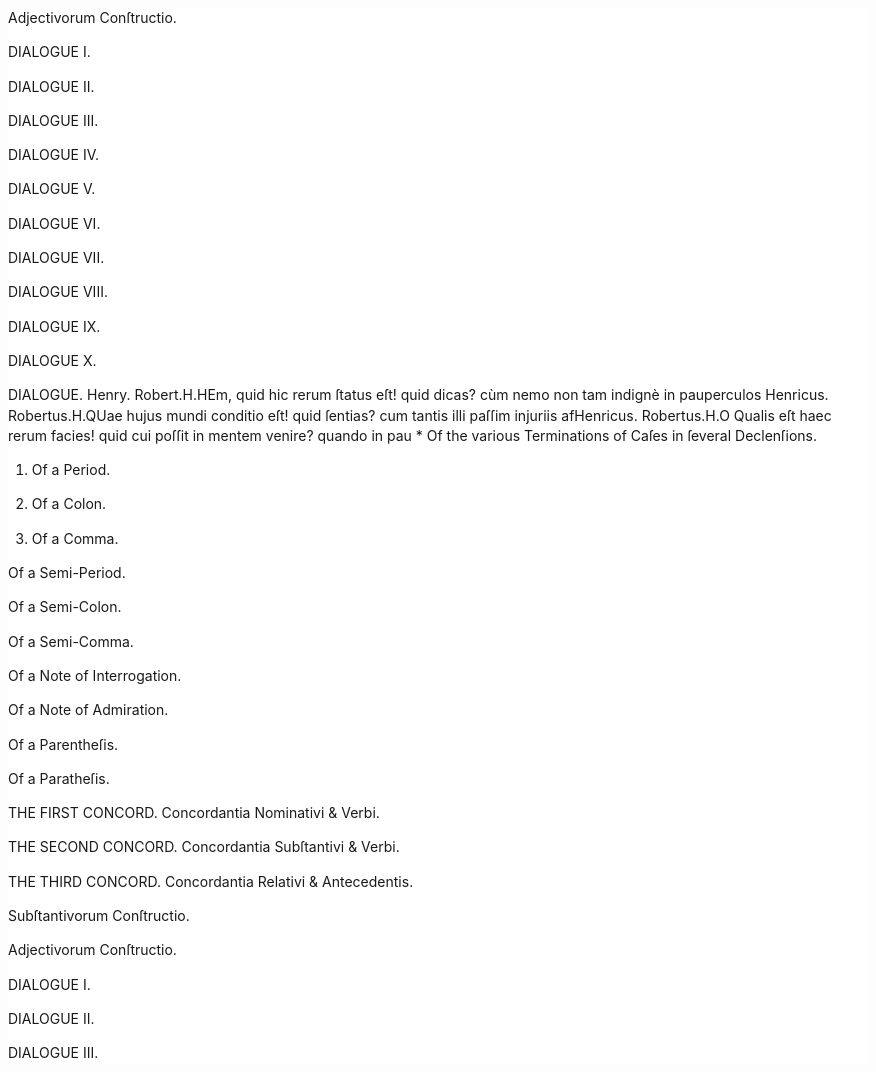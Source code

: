 Adjectivorum Conſtructio.

DIALOGUE I.

DIALOGUE II.

DIALOGUE III.

DIALOGUE IV.

DIALOGUE V.

DIALOGUE VI.

DIALOGUE VII.

DIALOGUE VIII.

DIALOGUE IX.

DIALOGUE X.

DIALOGUE.
Henry. Robert.H.HEm, quid hic rerum ſtatus eſt! quid dicas? cùm nemo non tam indignè in pauperculos Henricus. Robertus.H.QUae hujus mundi conditio eſt! quid ſentias? cum tantis illi paſſim injuriis afHenricus. Robertus.H.O Qualis eſt haec rerum facies! quid cui poſſit in mentem venire? quando in pau
      * Of the various Terminations of Caſes in ſeveral Declenſions.

1. Of a Period.

2. Of a Colon.

3. Of a Comma.

Of a Semi-Period.

Of a Semi-Colon.

Of a Semi-Comma.

Of a Note of Interrogation.

Of a Note of Admiration.

Of a Parentheſis.

Of a Paratheſis.

THE FIRST CONCORD. Concordantia Nominativi & Verbi.

THE SECOND CONCORD. Concordantia Subſtantivi & Verbi.

THE THIRD CONCORD. Concordantia Relativi & Antecedentis.

Subſtantivorum Conſtructio.

Adjectivorum Conſtructio.

DIALOGUE I.

DIALOGUE II.

DIALOGUE III.
